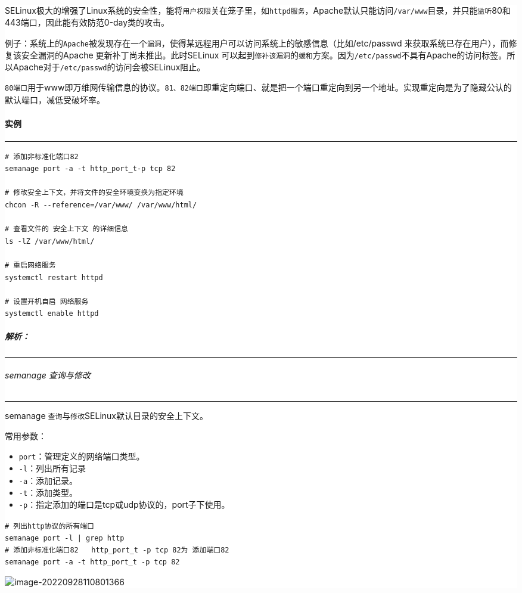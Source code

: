 SELinux极大的增强了Linux系统的安全性，能将`用户权限`关在笼子里，如`httpd服务`，Apache默认只能访问`/var/www`目录，并只能`监听`80和443端口，因此能有效防范0-day类的攻击。	

例子：系统上的`Apache`被发现存在一个`漏洞`，使得某远程用户可以访问系统上的敏感信息（比如/etc/passwd 来获取系统已存在用户），而修复该安全漏洞的Apache 更新补丁尚未推出。此时SELinux 可以起到`修补该漏洞`的`缓和`方案。因为`/etc/passwd`不具有Apache的访问标签。所以Apache对于`/etc/passwd`的访问会被SELinux阻止。

`80端口`用于www即万维网传输信息的协议。`81、82端口`即重定向端口、就是把一个端口重定向到另一个地址。实现重定向是为了隐藏公认的默认端口，减低受破坏率。

#### 实例

---

```cython
# 添加非标准化端口82
semanage port -a -t http_port_t-p tcp 82

# 修改安全上下文，并将文件的安全环境变换为指定环境
chcon -R --reference=/var/www/ /var/www/html/

# 查看文件的 安全上下文 的详细信息
ls -lZ /var/www/html/

# 重启网络服务
systemctl restart httpd

# 设置开机自启 网络服务
systemctl enable httpd
```

##### 解析：

---

###### semanage 查询与修改

---

semanage `查询`与`修改`SELinux默认目录的安全上下文。

常用参数：

- `port`：管理定义的网络端口类型。
- `-l`：列出所有记录
- `-a`：添加记录。
- `-t`：添加类型。
- `-p`：指定添加的端口是tcp或udp协议的，port子下使用。

```cython
# 列出http协议的所有端口
semanage port -l | grep http
# 添加非标准化端口82   http_port_t -p tcp 82为 添加端口82
semanage port -a -t http_port_t -p tcp 82

```

![image-20220928110801366](../../AppData/Roaming/Typora/typora-user-images/image-20220928110801366.png)
